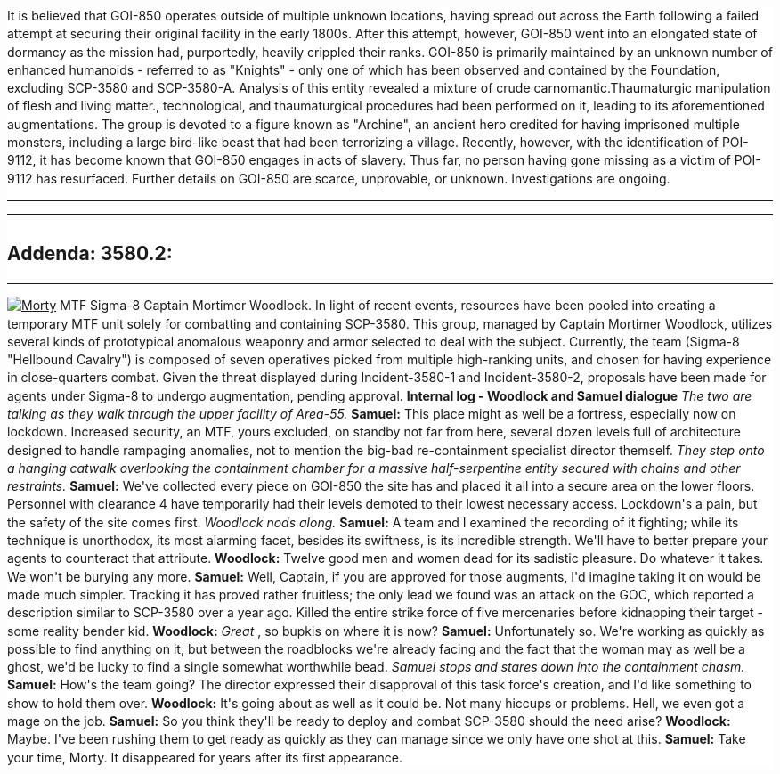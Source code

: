 It is believed that GOI-850 operates outside of multiple unknown locations, having spread out across the Earth following a failed attempt at securing their original facility in the early 1800s. After this attempt, however, GOI-850 went into an elongated state of dormancy as the mission had, purportedly, heavily crippled their ranks.
GOI-850 is primarily maintained by an unknown number of enhanced humanoids - referred to as "Knights" - only one of which has been observed and contained by the Foundation, excluding SCP-3580 and SCP-3580-A. Analysis of this entity revealed a mixture of crude carnomantic.Thaumaturgic manipulation of flesh and living matter., technological, and thaumaturgical procedures had been performed on it, leading to its aforementioned augmentations.
The group is devoted to a figure known as "Archine", an ancient hero credited for having imprisoned multiple monsters, including a large bird-like beast that had been terrorizing a village.
Recently, however, with the identification of POI-9112, it has become known that GOI-850 engages in acts of slavery. Thus far, no person having gone missing as a victim of POI-9112 has resurfaced.
Further details on GOI-850 are scarce, unprovable, or unknown. Investigations are ongoing.
* * *
* * *
## **Addenda: 3580.2:**
* * *
[![Morty](https://scp-wiki.wdfiles.com/local--resized-images/fragment:scp-3580-0/Morty/medium.jpg)](https://scp-wiki.wdfiles.com/local--files/fragment:scp-3580-0/Morty)
MTF Sigma-8 Captain Mortimer Woodlock.
In light of recent events, resources have been pooled into creating a temporary MTF unit solely for combatting and containing SCP-3580. This group, managed by Captain Mortimer Woodlock, utilizes several kinds of prototypical anomalous weaponry and armor selected to deal with the subject.
Currently, the team (Sigma-8 "Hellbound Cavalry") is composed of seven operatives picked from multiple high-ranking units, and chosen for having experience in close-quarters combat. Given the threat displayed during Incident-3580-1 and Incident-3580-2, proposals have been made for agents under Sigma-8 to undergo augmentation, pending approval.
**Internal log - Woodlock and Samuel dialogue**
_The two are talking as they walk through the upper facility of Area-55._
**Samuel:** This place might as well be a fortress, especially now on lockdown. Increased security, an MTF, yours excluded, on standby not far from here, several dozen levels full of architecture designed to handle rampaging anomalies, not to mention the big-bad re-containment specialist director themself.
_They step onto a hanging catwalk overlooking the containment chamber for a massive half-serpentine entity secured with chains and other restraints._
**Samuel:** We've collected every piece on GOI-850 the site has and placed it all into a secure area on the lower floors. Personnel with clearance 4 have temporarily had their levels demoted to their lowest necessary access. Lockdown's a pain, but the safety of the site comes first.
_Woodlock nods along._
**Samuel:** A team and I examined the recording of it fighting; while its technique is unorthodox, its most alarming facet, besides its swiftness, is its incredible strength. We'll have to better prepare your agents to counteract that attribute.
**Woodlock:** Twelve good men and women dead for its sadistic pleasure. Do whatever it takes. We won't be burying any more.
**Samuel:** Well, Captain, if you are approved for those augments, I'd imagine taking it on would be made much simpler. Tracking it has proved rather fruitless; the only lead we found was an attack on the GOC, which reported a description similar to SCP-3580 over a year ago. Killed the entire strike force of five mercenaries before kidnapping their target - some reality bender kid.
**Woodlock:** _Great_ , so bupkis on where it is now?
**Samuel:** Unfortunately so. We're working as quickly as possible to find anything on it, but between the roadblocks we're already facing and the fact that the woman may as well be a ghost, we'd be lucky to find a single somewhat worthwhile bead.
_Samuel stops and stares down into the containment chasm._
**Samuel:** How's the team going? The director expressed their disapproval of this task force's creation, and I'd like something to show to hold them over.
**Woodlock:** It's going about as well as it could be. Not many hiccups or problems. Hell, we even got a mage on the job.
**Samuel:** So you think they'll be ready to deploy and combat SCP-3580 should the need arise?
**Woodlock:** Maybe. I've been rushing them to get ready as quickly as they can manage since we only have one shot at this.
**Samuel:** Take your time, Morty. It disappeared for years after its first appearance.